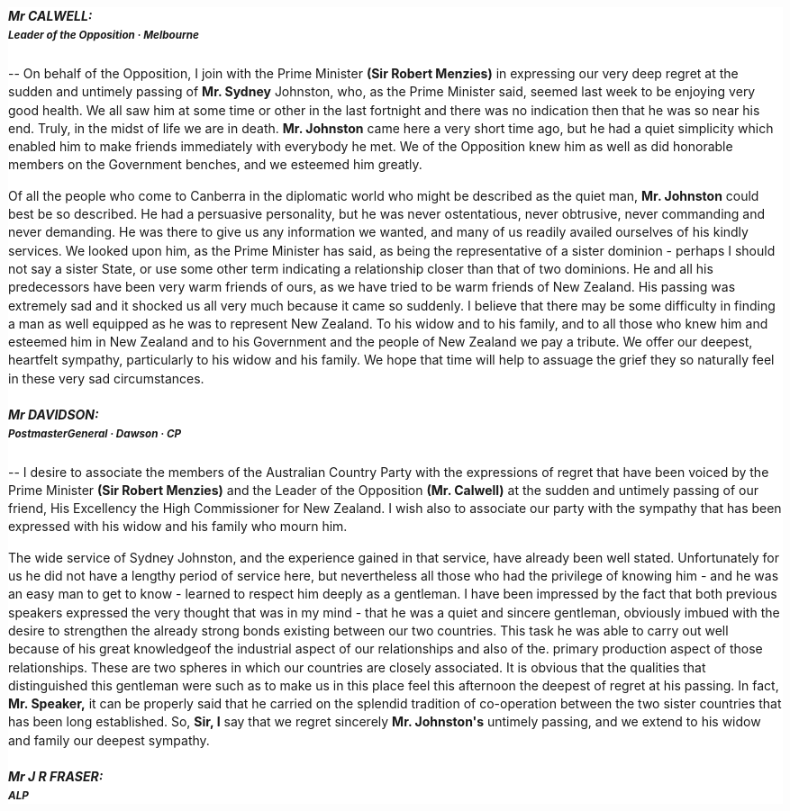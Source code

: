 ##### Mr CALWELL:<br><small class="text-muted">Leader of the Opposition &middot; Melbourne</small>

-- On behalf of the Opposition, I join with the Prime Minister  **(Sir Robert Menzies)**  in expressing our very deep regret at the sudden and untimely passing of  **Mr. Sydney**  Johnston, who, as the Prime Minister said, seemed last week to be enjoying very good health. We all saw him at some time or other in the last fortnight and there was no indication then that he was so near his end. Truly, in the midst of life we are in death.  **Mr. Johnston**  came here a very short time ago, but he had a quiet simplicity which enabled him to make friends immediately with everybody he met. We of the Opposition knew him as well as did honorable members on the Government benches, and we esteemed him greatly. 

Of all the people who come to Canberra in the diplomatic world who might be described as the quiet man,  **Mr. Johnston**  could best be so described. He had a persuasive personality, but he was never ostentatious, never obtrusive, never commanding and never demanding. He was there to give us any information we wanted, and many of us readily availed ourselves of his kindly services. We looked upon him, as the Prime Minister has said, as being the representative of a sister dominion - perhaps I should not say a sister State, or use some other term indicating a relationship closer than that of two dominions. He and all his predecessors have been very warm friends of ours, as we have tried to be warm friends of New Zealand.  His  passing was extremely sad and it shocked us all very much because it came so suddenly. I believe that there may be some difficulty in finding a man as well equipped as he was to represent New Zealand. To his widow and to his family, and to all those who knew him and esteemed him in New Zealand and to his Government and the people of New Zealand we pay a tribute. We offer our deepest, heartfelt sympathy, particularly to his widow and his family. We hope that time will help to assuage the grief they so naturally feel in these very sad circumstances. 

##### Mr DAVIDSON:<br><small class="text-muted">PostmasterGeneral &middot; Dawson &middot; CP</small>

-- I desire to associate the members of the Australian Country Party with the expressions of regret that have been voiced by the Prime Minister  **(Sir Robert Menzies)**  and the Leader of the Opposition  **(Mr. Calwell)**  at the sudden and untimely passing of our friend,  His Excellency  the High Commissioner for New Zealand. I wish also to associate our party with the sympathy that has been expressed with his widow and his family who mourn him. 

The wide service of Sydney Johnston, and the experience gained in that service, have already been well stated. Unfortunately for us he did not have a lengthy period of service here, but nevertheless all those who had the privilege of knowing him - and he was an easy man to get to know - learned to respect him deeply as a gentleman. I have been impressed by the fact that both previous speakers expressed the very thought that was in my mind - that he was a quiet and sincere gentleman, obviously imbued with the desire to strengthen the already strong bonds existing between our two countries. This task he was able to carry out well because of his great knowledgeof the industrial aspect of our relationships and also of the. primary production aspect of those relationships. These are two spheres in which our countries are closely associated. It is obvious that the qualities that distinguished this gentleman were such as to make us in this place feel this afternoon the deepest of regret at his passing. In fact,  **Mr. Speaker,**  it can be properly said that he carried on the splendid tradition of co-operation between the two sister countries that has been long established. So,  **Sir, I**  say that we regret sincerely  **Mr. Johnston's**  untimely passing, and we extend to his widow and family our deepest sympathy. 

##### Mr J R FRASER:<br><small class="text-muted">ALP</small>

